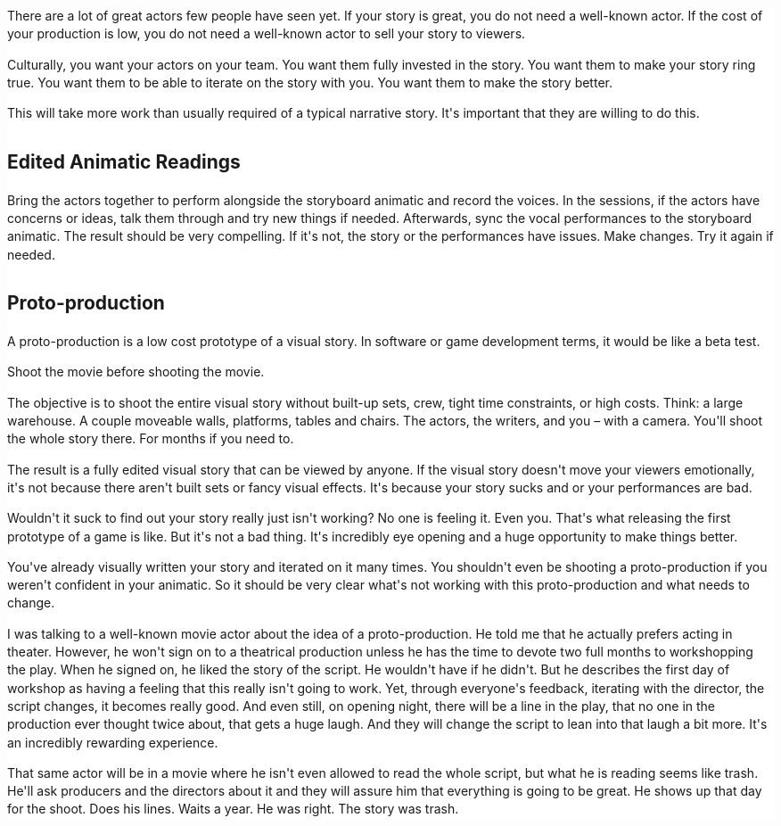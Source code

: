 There are a lot of great actors few people have seen yet. If your story is great, you do not need a well-known actor. If the cost of your production is low, you do not need a well-known actor to sell your story to viewers.

Culturally, you want your actors on your team. You want them fully invested in the story. You want them to make your story ring true. You want them to be able to iterate on the story with you. You want them to make the story better.

This will take more work than usually required of a typical narrative story. It's important that they are willing to do this.

## Edited Animatic Readings

Bring the actors together to perform alongside the storyboard animatic and record the voices. In the sessions, if the actors have concerns or ideas, talk them through and try new things if needed. Afterwards, sync the vocal performances to the storyboard animatic. The result should be very compelling. If it's not, the story or the performances have issues. Make changes. Try it again if needed.

## Proto-production

A proto-production is a low cost prototype of a visual story. In software or game development terms, it would be like a beta test. 

Shoot the movie before shooting the movie.

The objective is to shoot the entire visual story without built-up sets, crew, tight time constraints, or high costs. Think: a large warehouse. A couple moveable walls, platforms, tables and chairs. The actors, the writers, and you – with a camera. You'll shoot the whole story there. For months if you need to.

The result is a fully edited visual story that can be viewed by anyone. If the visual story doesn't move your viewers emotionally, it's not because there aren't built sets or fancy visual effects. It's because your story sucks and or your performances are bad.

Wouldn't it suck to find out your story really just isn't working? No one is feeling it. Even you. That's what releasing the first prototype of a game is like. But it's not a bad thing. It's incredibly eye opening and a huge opportunity to make things better.

You've already visually written your story and iterated on it many times. You shouldn't even be shooting a proto-production if you weren't confident in your animatic. So it should be very clear what's not working with this proto-production and what needs to change.

I was talking to a well-known movie actor about the idea of a proto-production. He told me that he actually prefers acting in theater. However, he won't sign on to a theatrical production unless he has the time to devote two full months to workshopping the play. When he signed on, he liked the story of the script. He wouldn't have if he didn't. But he describes the first day of workshop as having a feeling that this really isn't going to work. Yet, through everyone's feedback, iterating with the director, the script changes, it becomes really good. And even still, on opening night, there will be a line in the play, that no one in the production ever thought twice about, that gets a huge laugh. And they will change the script to lean into that laugh a bit more. It's an incredibly rewarding experience.

That same actor will be in a movie where he isn't even allowed to read the whole script, but what he is reading seems like trash. He'll ask producers and the directors about it and they will assure him that everything is going to be great. He shows up that day for the shoot. Does his lines. Waits a year. He was right. The story was trash.
